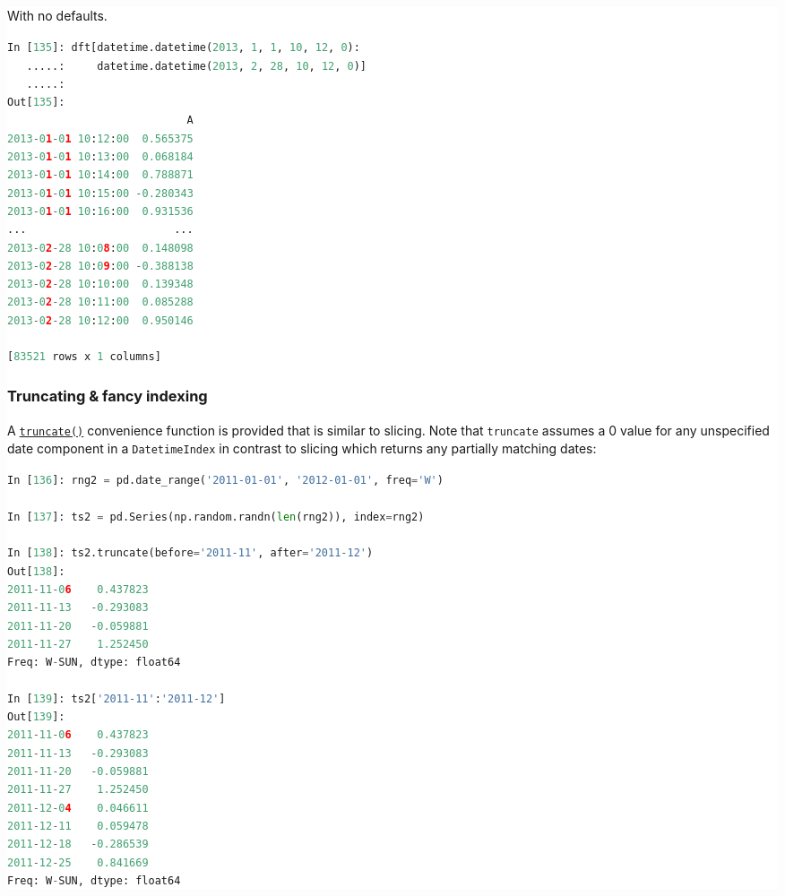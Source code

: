 With no defaults.

``` python
In [135]: dft[datetime.datetime(2013, 1, 1, 10, 12, 0):
   .....:     datetime.datetime(2013, 2, 28, 10, 12, 0)]
   .....: 
Out[135]: 
                            A
2013-01-01 10:12:00  0.565375
2013-01-01 10:13:00  0.068184
2013-01-01 10:14:00  0.788871
2013-01-01 10:15:00 -0.280343
2013-01-01 10:16:00  0.931536
...                       ...
2013-02-28 10:08:00  0.148098
2013-02-28 10:09:00 -0.388138
2013-02-28 10:10:00  0.139348
2013-02-28 10:11:00  0.085288
2013-02-28 10:12:00  0.950146

[83521 rows x 1 columns]
```

### Truncating & fancy indexing

A [``truncate()``](https://pandas.pydata.org/pandas-docs/stable/reference/api/pandas.DataFrame.truncate.html#pandas.DataFrame.truncate) convenience function is provided that is similar
to slicing. Note that ``truncate`` assumes a 0 value for any unspecified date
component in a ``DatetimeIndex`` in contrast to slicing which returns any
partially matching dates:

``` python
In [136]: rng2 = pd.date_range('2011-01-01', '2012-01-01', freq='W')

In [137]: ts2 = pd.Series(np.random.randn(len(rng2)), index=rng2)

In [138]: ts2.truncate(before='2011-11', after='2011-12')
Out[138]: 
2011-11-06    0.437823
2011-11-13   -0.293083
2011-11-20   -0.059881
2011-11-27    1.252450
Freq: W-SUN, dtype: float64

In [139]: ts2['2011-11':'2011-12']
Out[139]: 
2011-11-06    0.437823
2011-11-13   -0.293083
2011-11-20   -0.059881
2011-11-27    1.252450
2011-12-04    0.046611
2011-12-11    0.059478
2011-12-18   -0.286539
2011-12-25    0.841669
Freq: W-SUN, dtype: float64
```
